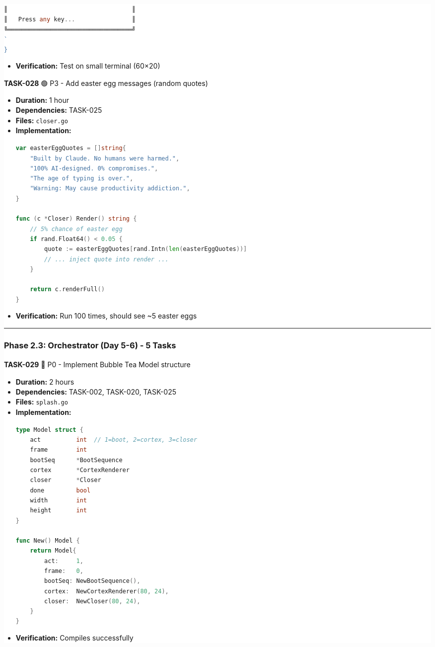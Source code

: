   ```go
  ║                                   ║
  ║   Press any key...                ║
  ╚═══════════════════════════════════╝
  `
  }
  ```
- **Verification:** Test on small terminal (60×20)

**TASK-028** 🟢 P3 - Add easter egg messages (random quotes)
- **Duration:** 1 hour
- **Dependencies:** TASK-025
- **Files:** `closer.go`
- **Implementation:**
  ```go
  var easterEggQuotes = []string{
      "Built by Claude. No humans were harmed.",
      "100% AI-designed. 0% compromises.",
      "The age of typing is over.",
      "Warning: May cause productivity addiction.",
  }

  func (c *Closer) Render() string {
      // 5% chance of easter egg
      if rand.Float64() < 0.05 {
          quote := easterEggQuotes[rand.Intn(len(easterEggQuotes))]
          // ... inject quote into render ...
      }

      return c.renderFull()
  }
  ```
- **Verification:** Run 100 times, should see ~5 easter eggs

---

### Phase 2.3: Orchestrator (Day 5-6) - 5 Tasks

**TASK-029** 🔴 P0 - Implement Bubble Tea Model structure
- **Duration:** 2 hours
- **Dependencies:** TASK-002, TASK-020, TASK-025
- **Files:** `splash.go`
- **Implementation:**
  ```go
  type Model struct {
      act          int  // 1=boot, 2=cortex, 3=closer
      frame        int
      bootSeq      *BootSequence
      cortex       *CortexRenderer
      closer       *Closer
      done         bool
      width        int
      height       int
  }

  func New() Model {
      return Model{
          act:     1,
          frame:   0,
          bootSeq: NewBootSequence(),
          cortex:  NewCortexRenderer(80, 24),
          closer:  NewCloser(80, 24),
      }
  }
  ```
- **Verification:** Compiles successfully